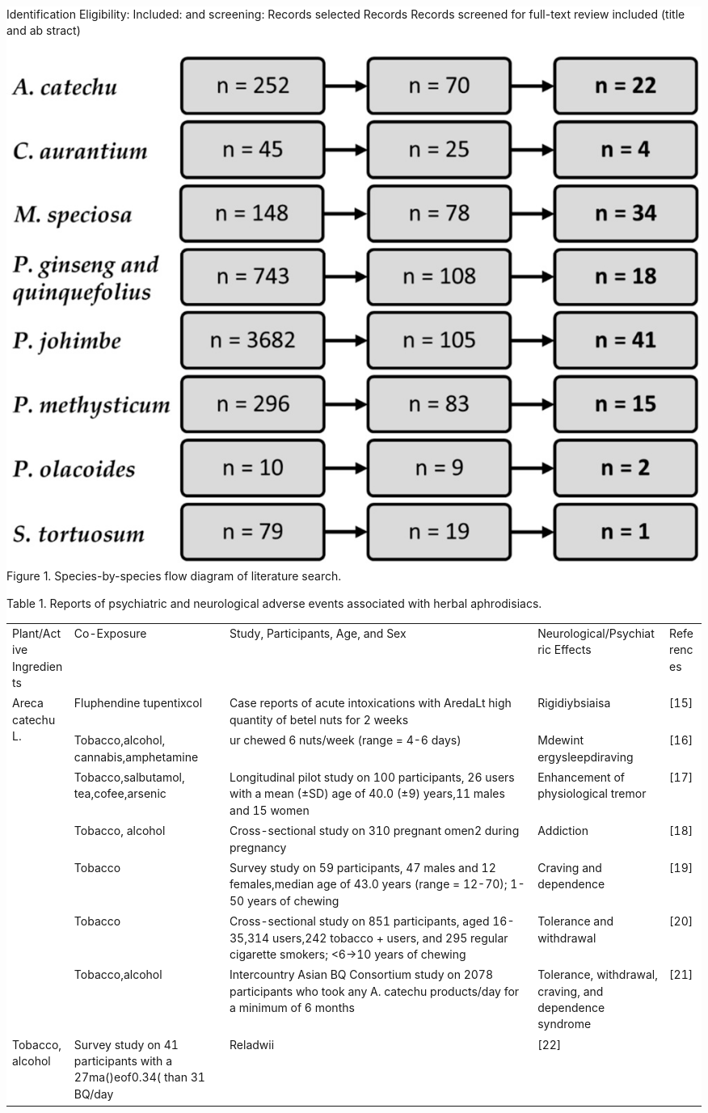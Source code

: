 Identification Eligibility: Included: and screening: Records selected Records Records screened for full-text review included (title and ab stract)

![](images/82c4d7ccdc2259b12cd35f2a8b00716e1a19e3a8962af21814c3f2fc0f5567c3.jpg)  
Figure 1. Species-by-species flow diagram of literature search.

Table 1. Reports of psychiatric and neurological adverse events associated with herbal aphrodisiacs.   

<html><body><table><tr><td>Plant/Active Ingredients</td><td>Co-Exposure</td><td>Study, Participants, Age, and Sex</td><td>Neurological/Psychiatric Effects</td><td>References</td></tr><tr><td rowspan="7">Areca catechu L.</td><td>Fluphendine tupentixcol</td><td>Case reports of acute intoxications with AredaLt high quantity of betel nuts for 2 weeks</td><td>Rigidiybsiaisa</td><td>[15]</td></tr><tr><td>Tobacco,alcohol, cannabis,amphetamine</td><td>ur chewed 6 nuts/week (range = 4-6 days)</td><td>Mdewint ergysleepdiraving</td><td>[16]</td></tr><tr><td> Tobacco,salbutamol, tea,cofee,arsenic</td><td>Longitudinal pilot study on 100 participants, 26 users with a mean (±SD) age of 40.0 (±9) years,11 males and 15 women</td><td>Enhancement of physiological tremor</td><td>[17]</td></tr><tr><td>Tobacco, alcohol</td><td>Cross-sectional study on 310 pregnant omen2 during pregnancy</td><td>Addiction</td><td>[18]</td></tr><tr><td>Tobacco</td><td>Survey study on 59 participants, 47 males and 12 females,median age of 43.0 years (range = 12-70); 1-50 years of chewing</td><td>Craving and dependence</td><td>[19]</td></tr><tr><td>Tobacco</td><td>Cross-sectional study on 851 participants, aged 16-35,314 users,242 tobacco + users, and 295 regular cigarette smokers; <6->10 years of chewing</td><td>Tolerance and withdrawal</td><td>[20]</td></tr><tr><td>Tobacco,alcohol</td><td>Intercountry Asian BQ Consortium study on 2078 participants who took any A. catechu products/day for a minimum of 6 months</td><td>Tolerance, withdrawal, craving, and dependence syndrome</td><td>[21]</td></tr><tr><td>Tobacco,alcohol</td><td>Survey study on 41 participants with a 27ma()eof0.34( than 31 BQ/day</td><td>Reladwii</td><td>[22]</td></tr></table></body></html>

